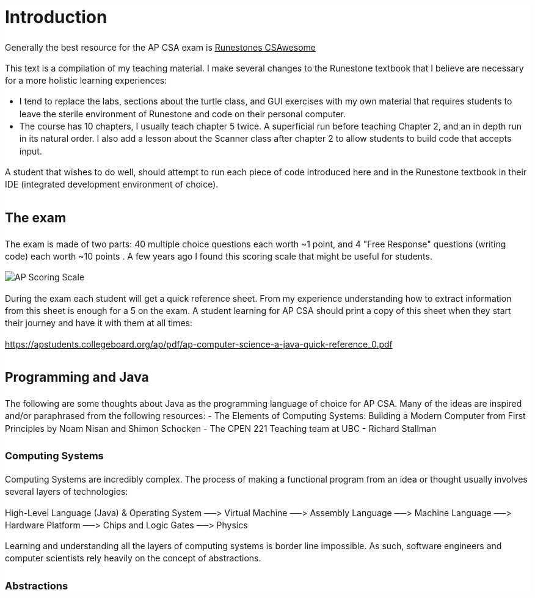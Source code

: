 # Introduction

Generally the best resource for the AP CSA exam is [Runestones CSAwesome](https://runestone.academy/ns/books/published/csawesome/index.html)

This text is a compilation of my teaching material. I make several changes to the Runestone textbook that I believe are necessary for a more holistic learning experiences:

- I tend to replace the labs, sections about the turtle class, and GUI exercises with my own material that requires students to leave the sterile environment of Runestone and code on their personal computer.
- The course has 10 chapters, I usually teach chapter 5 twice. A superficial run before teaching Chapter 2, and an in depth run in its natural order. I also add a lesson about the Scanner class after chapter 2 to allow students to build code that accepts input.

A student that wishes to do well, should attempt to run each piece of code introduced here and in the Runestone textbook in their IDE (integrated development environment of choice). 


## The exam

The exam is made of two parts: 40 multiple choice questions each worth ~1 point, and 4 "Free Response" questions (writing code) each worth ~10 points . A few years ago I found  this scoring scale that might be useful for students. 

![AP Scoring Scale](Resources/AP_scoring_scale.JPG)



During the exam each student will get a quick reference sheet. From my experience understanding how to extract information from this sheet is enough for a 5 on the exam. A student learning for AP CSA should print a copy of this sheet when they start their journey and have it with them at all times:

https://apstudents.collegeboard.org/ap/pdf/ap-computer-science-a-java-quick-reference_0.pdf

## Programming and Java

The following are some thoughts about Java as the programming language of choice for AP CSA.
	Many of the ideas are inspired and/or paraphrased from the following resources:
		 - The Elements of Computing Systems: Building a Modern Computer from First Principles by Noam Nisan and Shimon Schocken
		 - The CPEN 221 Teaching team at UBC 
		 - Richard Stallman

### Computing Systems

Computing Systems are incredibly complex. The process of making a functional program from an idea or thought usually involves several layers of technologies:

High-Level Language (Java) & Operating System ──> Virtual Machine ──> Assembly Language ──> Machine Language ──> Hardware Platform ──> Chips and Logic Gates ──> Physics

Learning and understanding all the layers of computing systems is border line impossible. As such, software engineers and computer scientists rely heavily on the concept of abstractions.
### Abstractions

